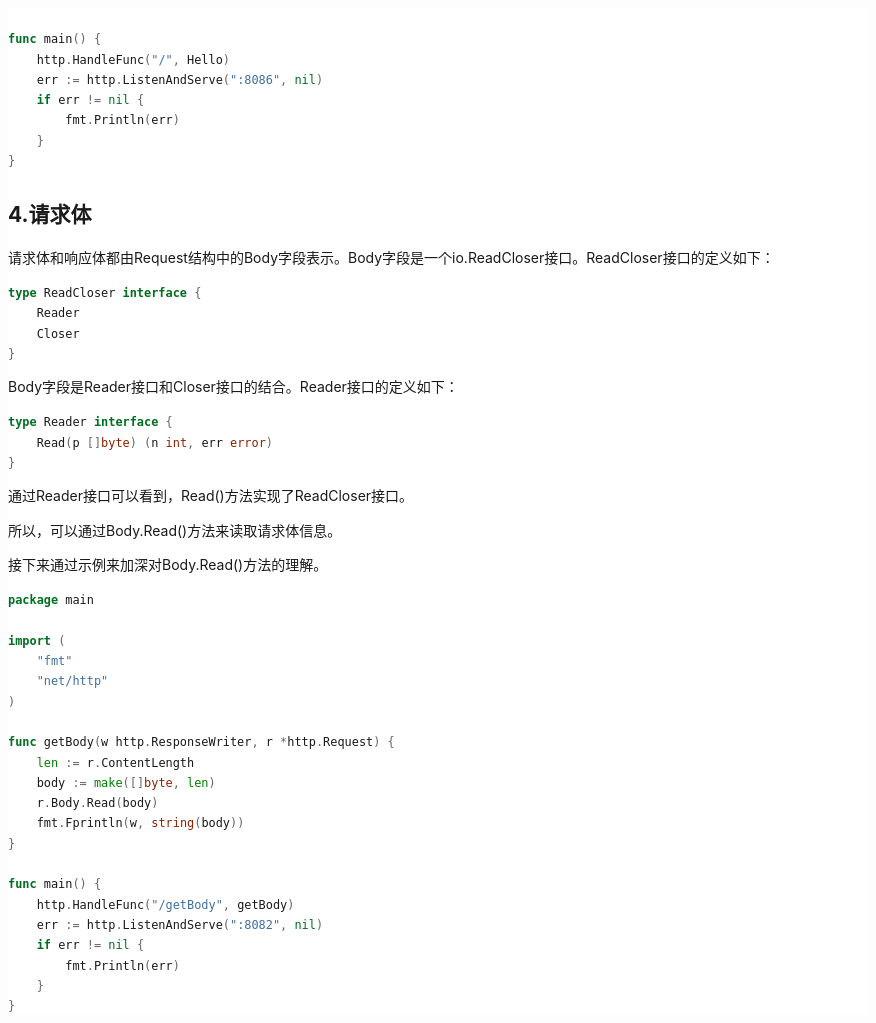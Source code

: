 ```go

func main() {
	http.HandleFunc("/", Hello)
	err := http.ListenAndServe(":8086", nil)
	if err != nil {
		fmt.Println(err)
	}
}
```


## 4.请求体

请求体和响应体都由Request结构中的Body字段表示。Body字段是一个io.ReadCloser接口。ReadCloser接口的定义如下：

```go
type ReadCloser interface {
	Reader
	Closer
}
```

Body字段是Reader接口和Closer接口的结合。Reader接口的定义如下：

```go
type Reader interface {
	Read(p []byte) (n int, err error)
}
```

通过Reader接口可以看到，Read()方法实现了ReadCloser接口。

所以，可以通过Body.Read()方法来读取请求体信息。

接下来通过示例来加深对Body.Read()方法的理解。

```go
package main

import (
	"fmt"
	"net/http"
)

func getBody(w http.ResponseWriter, r *http.Request) {
	len := r.ContentLength
	body := make([]byte, len)
	r.Body.Read(body)
	fmt.Fprintln(w, string(body))
}

func main() {
	http.HandleFunc("/getBody", getBody)
	err := http.ListenAndServe(":8082", nil)
	if err != nil {
		fmt.Println(err)
	}
}
```

